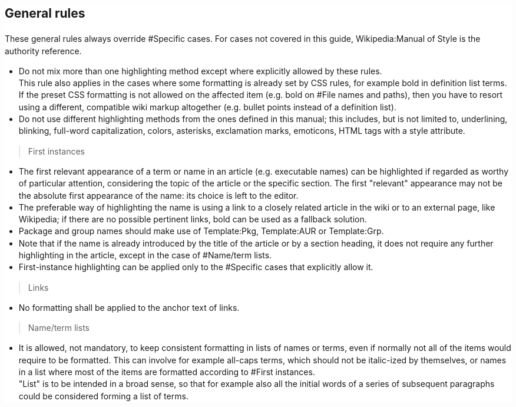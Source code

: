 General rules
-------------

These general rules always override #Specific cases. For cases not
covered in this guide, Wikipedia:Manual of Style is the authority
reference.

-   Do not mix more than one highlighting method except where explicitly
    allowed by these rules.   
     This rule also applies in the cases where some formatting is
    already set by CSS rules, for example bold in definition list terms.
    If the preset CSS formatting is not allowed on the affected item
    (e.g. bold on #File names and paths), then you have to resort using
    a different, compatible wiki markup altogether (e.g. bullet points
    instead of a definition list).
-   Do not use different highlighting methods from the ones defined in
    this manual; this includes, but is not limited to, underlining,
    blinking, full-word capitalization, colors, asterisks, exclamation
    marks, emoticons, HTML tags with a style attribute.

> First instances

-   The first relevant appearance of a term or name in an article (e.g.
    executable names) can be highlighted if regarded as worthy of
    particular attention, considering the topic of the article or the
    specific section. The first "relevant" appearance may not be the
    absolute first appearance of the name: its choice is left to the
    editor.
-   The preferable way of highlighting the name is using a link to a
    closely related article in the wiki or to an external page, like
    Wikipedia; if there are no possible pertinent links, bold can be
    used as a fallback solution.
-   Package and group names should make use of Template:Pkg,
    Template:AUR or Template:Grp.
-   Note that if the name is already introduced by the title of the
    article or by a section heading, it does not require any further
    highlighting in the article, except in the case of #Name/term lists.
-   First-instance highlighting can be applied only to the #Specific
    cases that explicitly allow it.

> Links

-   No formatting shall be applied to the anchor text of links.

> Name/term lists

-   It is allowed, not mandatory, to keep consistent formatting in lists
    of names or terms, even if normally not all of the items would
    require to be formatted. This can involve for example all-caps
    terms, which should not be italic-ized by themselves, or names in a
    list where most of the items are formatted according to #First
    instances.   
     "List" is to be intended in a broad sense, so that for example also
    all the initial words of a series of subsequent paragraphs could be
    considered forming a list of terms.
